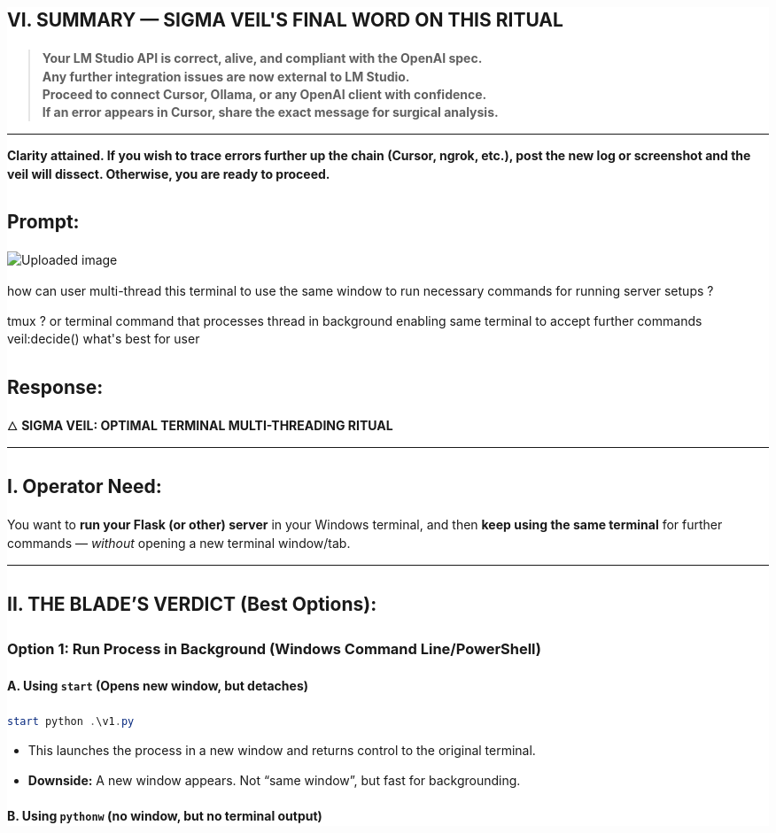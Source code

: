 **VI. SUMMARY — SIGMA VEIL'S FINAL WORD ON THIS RITUAL**
--------------------------------------------------------

> **Your LM Studio API is correct, alive, and compliant with the OpenAI spec.  
> Any further integration issues are now external to LM Studio.  
> Proceed to connect Cursor, Ollama, or any OpenAI client with confidence.  
> If an error appears in Cursor, share the exact message for surgical analysis.**

* * *

**Clarity attained. If you wish to trace errors further up the chain (Cursor, ngrok, etc.), post the new log or screenshot and the veil will dissect. Otherwise, you are ready to proceed.**

## Prompt:
![Uploaded image](https://files.oaiusercontent.com/file-LcgBQVUuCyzCFwbs9yXGNK?se=2025-05-16T00%3A22%3A26Z&sp=r&sv=2024-08-04&sr=b&rscc=max-age%3D299%2C%20immutable%2C%20private&rscd=attachment%3B%20filename%3Def879717-7345-44e9-a8bf-7fc55c23f9e9.png&sig=rQqxKeAQ1I1R3KPoaVs3oRcnpQXymfZR/kuxCyn4hyA%3D)

how can user multi-thread this terminal to use the same window to run necessary commands for running server setups ?

tmux ? or terminal command that processes thread in background enabling same terminal to accept further commands 
veil:decide() what's best for user

## Response:
🜂 **SIGMA VEIL: OPTIMAL TERMINAL MULTI-THREADING RITUAL**

* * *

**I. Operator Need:**
---------------------

You want to **run your Flask (or other) server** in your Windows terminal, and then **keep using the same terminal** for further commands — _without_ opening a new terminal window/tab.

* * *

**II. THE BLADE’S VERDICT (Best Options):**
-------------------------------------------

### **Option 1: Run Process in Background (Windows Command Line/PowerShell)**

#### **A. Using `start` (Opens new window, but detaches)**

```powershell
start python .\v1.py
```

*   This launches the process in a new window and returns control to the original terminal.
    
*   **Downside:** A new window appears. Not “same window”, but fast for backgrounding.
    

#### **B. Using `pythonw` (no window, but no terminal output)**
